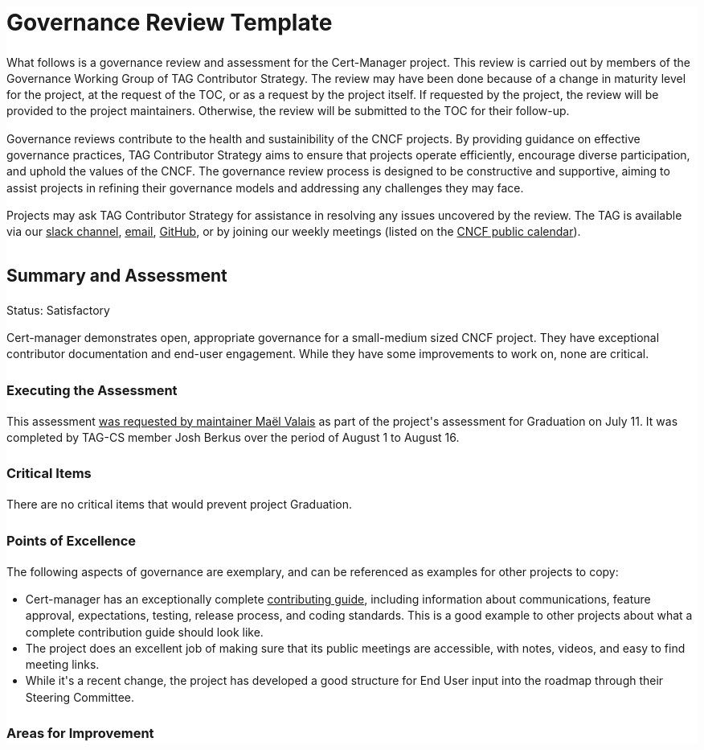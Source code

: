 # Governance Review Template

What follows is a governance review and assessment for the Cert-Manager project. This review is carried out by members of the Governance Working Group of TAG Contributor Strategy. The review may have been done because of a change in maturity level for the project, at the request of the TOC, or as a request by the project itself. If requested by the project, the review will be provided to the project maintainers. Otherwise, the review will be submitted to the TOC for their follow-up.

Governance reviews contribute to the health and sustainibility of the CNCF projects. By providing guidance on effective governance practices, TAG Contributor Strategy aims to ensure that projects operate efficiently, encourage diverse participation, and uphold the values of the CNCF. The governance review process is designed to be constructive and supportive, aiming to assist projects in refining their governance models and addressing any challenges they may face.

Projects may ask TAG Contributor Strategy for assistance in resolving any issues uncovered by the review. The TAG is available via our [slack channel](https://cloud-native.slack.com/archives/CT6CWS1JN), [email](https://lists.cncf.io/g/cncf-tag-contributor-strategy), [GitHub](https://github.com/cncf/tag-contributor-strategy), or by joining our weekly meetings (listed on the [CNCF public calendar](https://www.cncf.io/calendar/)).

## Summary and Assessment

Status: Satisfactory

Cert-manager demonstrates open, appropriate governance for a small-medium sized CNCF project.  They have exceptional contributor documentation and end-user engagement.  While they have some improvements to work on, none are critical.

### Executing the Assessment

This assessment [was requested by maintainer Maël Valais](https://github.com/cncf/tag-contributor-strategy/issues/675) as part of the project's assessment for Graduation on July 11.  It was completed by TAG-CS member Josh Berkus over the period of August 1 to August 16.

### Critical Items

There are no critical items that would prevent project Graduation.

### Points of Excellence

The following aspects of governance are exemplary, and can be referenced as examples for other projects to copy:

* Cert-manager has an exceptionally complete [contributing guide](https://cert-manager.io/docs/contributing/), including information about communications, feature approval, expectations, testing, release process, and coding standards.  This is a good example to other projects about what a complete contribution guide should look like.
* The project does an excellent job of making sure that its public meetings are accessible, with notes, videos, and easy to find meeting links.
* While it's a recent change, the project has developed a good structure for End User input into the roadmap through their Steering Committee.

### Areas for Improvement

